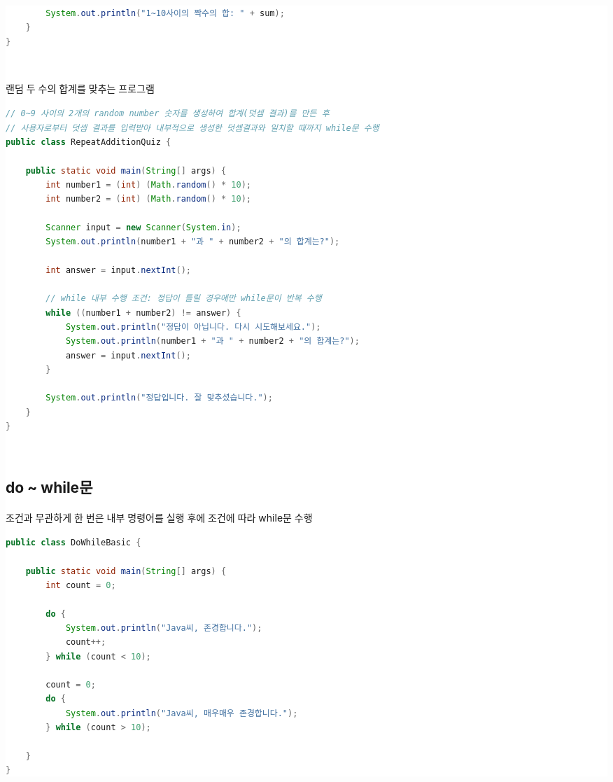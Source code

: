 ```java
		System.out.println("1~10사이의 짝수의 합: " + sum);
	}
}
```
</br>

랜덤 두 수의 합계를 맞추는 프로그램 
```java
// 0~9 사이의 2개의 random number 숫자를 생성하여 합계(덧셈 결과)를 만든 후
// 사용자로부터 덧셈 결과를 입력받아 내부적으로 생성한 덧셈결과와 일치할 때까지 while문 수행  
public class RepeatAdditionQuiz {

	public static void main(String[] args) {
		int number1 = (int) (Math.random() * 10);
		int number2 = (int) (Math.random() * 10);

		Scanner input = new Scanner(System.in);
		System.out.println(number1 + "과 " + number2 + "의 합계는?");

		int answer = input.nextInt();

		// while 내부 수행 조건: 정답이 틀릴 경우에만 while문이 반복 수행
		while ((number1 + number2) != answer) {
			System.out.println("정답이 아닙니다. 다시 시도해보세요.");
			System.out.println(number1 + "과 " + number2 + "의 합계는?");
			answer = input.nextInt();
		}
		
		System.out.println("정답입니다. 잘 맞추셨습니다.");
	}
}
```
</br>

## do ~ while문
조건과 무관하게 한 번은 내부 명령어를 실행 후에 조건에 따라 while문 수행

```java
public class DoWhileBasic {

	public static void main(String[] args) {
		int count = 0;

		do {
			System.out.println("Java씨, 존경합니다.");
			count++;
		} while (count < 10);
		
		count = 0;
		do {
			System.out.println("Java씨, 매우매우 존경합니다.");
		} while (count > 10);

	}
}
```
